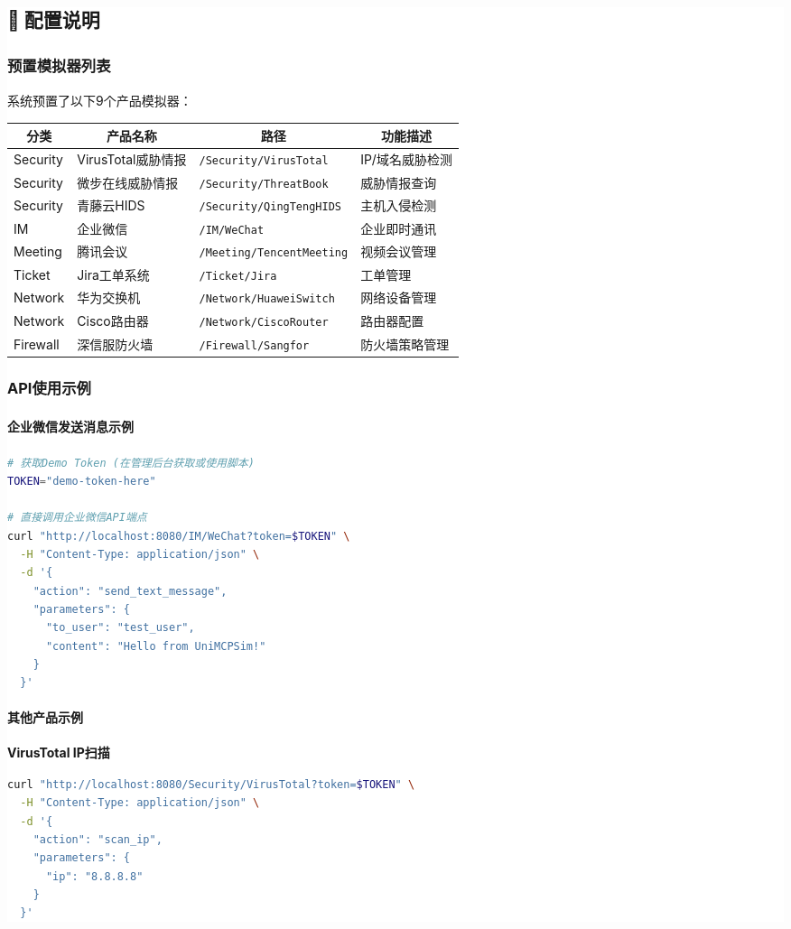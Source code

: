 ## 🔧 配置说明

### 预置模拟器列表

系统预置了以下9个产品模拟器：

| 分类 | 产品名称 | 路径 | 功能描述 |
|------|----------|------|----------|
| Security | VirusTotal威胁情报 | `/Security/VirusTotal` | IP/域名威胁检测 |
| Security | 微步在线威胁情报 | `/Security/ThreatBook` | 威胁情报查询 |
| Security | 青藤云HIDS | `/Security/QingTengHIDS` | 主机入侵检测 |
| IM | 企业微信 | `/IM/WeChat` | 企业即时通讯 |
| Meeting | 腾讯会议 | `/Meeting/TencentMeeting` | 视频会议管理 |
| Ticket | Jira工单系统 | `/Ticket/Jira` | 工单管理 |
| Network | 华为交换机 | `/Network/HuaweiSwitch` | 网络设备管理 |
| Network | Cisco路由器 | `/Network/CiscoRouter` | 路由器配置 |
| Firewall | 深信服防火墙 | `/Firewall/Sangfor` | 防火墙策略管理 |

### API使用示例

#### 企业微信发送消息示例
```bash
# 获取Demo Token (在管理后台获取或使用脚本)
TOKEN="demo-token-here"

# 直接调用企业微信API端点
curl "http://localhost:8080/IM/WeChat?token=$TOKEN" \
  -H "Content-Type: application/json" \
  -d '{
    "action": "send_text_message",
    "parameters": {
      "to_user": "test_user",
      "content": "Hello from UniMCPSim!"
    }
  }'
```

#### 其他产品示例

**VirusTotal IP扫描**
```bash
curl "http://localhost:8080/Security/VirusTotal?token=$TOKEN" \
  -H "Content-Type: application/json" \
  -d '{
    "action": "scan_ip",
    "parameters": {
      "ip": "8.8.8.8"
    }
  }'
```
